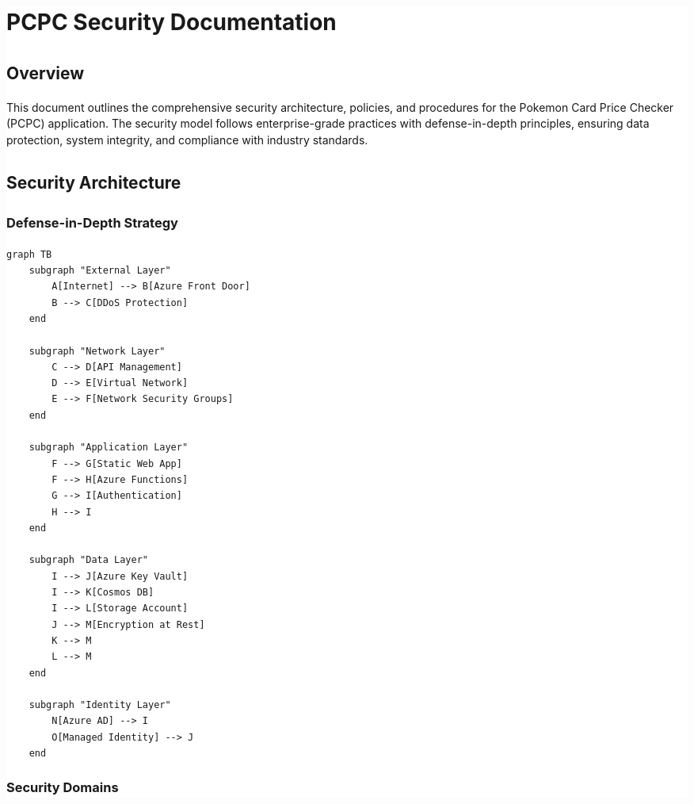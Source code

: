 # PCPC Security Documentation

## Overview

This document outlines the comprehensive security architecture, policies, and procedures for the Pokemon Card Price Checker (PCPC) application. The security model follows enterprise-grade practices with defense-in-depth principles, ensuring data protection, system integrity, and compliance with industry standards.

## Security Architecture

### Defense-in-Depth Strategy

```mermaid
graph TB
    subgraph "External Layer"
        A[Internet] --> B[Azure Front Door]
        B --> C[DDoS Protection]
    end
    
    subgraph "Network Layer"
        C --> D[API Management]
        D --> E[Virtual Network]
        E --> F[Network Security Groups]
    end
    
    subgraph "Application Layer"  
        F --> G[Static Web App]
        F --> H[Azure Functions]
        G --> I[Authentication]
        H --> I
    end
    
    subgraph "Data Layer"
        I --> J[Azure Key Vault]
        I --> K[Cosmos DB]
        I --> L[Storage Account]
        J --> M[Encryption at Rest]
        K --> M
        L --> M
    end
    
    subgraph "Identity Layer"
        N[Azure AD] --> I
        O[Managed Identity] --> J
    end
```

### Security Domains
